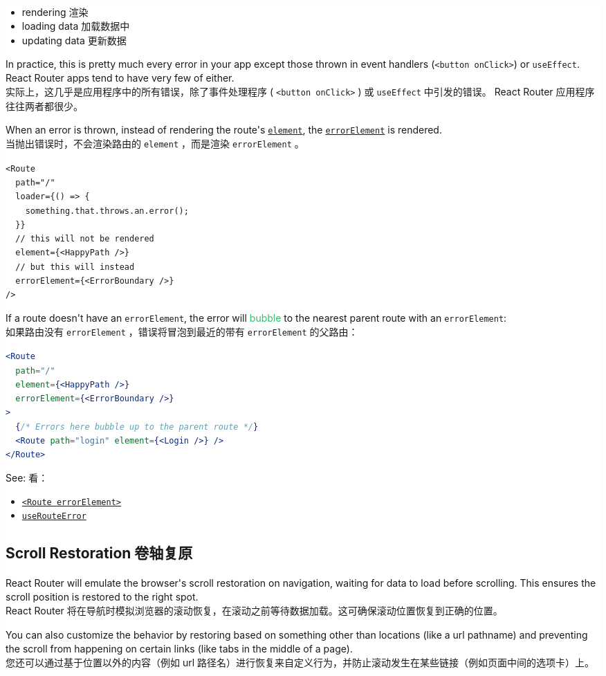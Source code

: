 - rendering 渲染
- loading data 加载数据中
- updating data 更新数据

In practice, this is pretty much every error in your app except those thrown in event handlers (`<button onClick>`) or `useEffect`. React Router apps tend to have very few of either.  
实际上，这几乎是应用程序中的所有错误，除了事件处理程序 ( `<button onClick>` ) 或 `useEffect` 中引发的错误。 React Router 应用程序往往两者都很少。

When an error is thrown, instead of rendering the route's [`element`](https://reactrouter.com/en/main/route/route#element), the [`errorElement`](https://reactrouter.com/en/main/route/error-element) is rendered.  
当抛出错误时，不会渲染路由的 `element` ，而是渲染 `errorElement` 。

```
<Route
  path="/"
  loader={() => {
    something.that.throws.an.error();
  }}
  // this will not be rendered
  element={<HappyPath />}
  // but this will instead
  errorElement={<ErrorBoundary />}
/>
```

If a route doesn't have an `errorElement`, the error will <font color="#2DC26B">bubble</font> to the nearest parent route with an `errorElement`:  
如果路由没有 `errorElement` ，错误将冒泡到最近的带有 `errorElement` 的父路由：

```jsx
<Route
  path="/"
  element={<HappyPath />}
  errorElement={<ErrorBoundary />}
>
  {/* Errors here bubble up to the parent route */}
  <Route path="login" element={<Login />} />
</Route>
```

See: 看：

- [`<Route errorElement>`](https://reactrouter.com/en/main/route/error-element)
- [`useRouteError`](https://reactrouter.com/en/main/hooks/use-route-error)

## [](https://reactrouter.com/en/main/start/overview#scroll-restoration)Scroll Restoration 卷轴复原

React Router will emulate the browser's scroll restoration on navigation, waiting for data to load before scrolling. This ensures the scroll position is restored to the right spot.  
React Router 将在导航时模拟浏览器的滚动恢复，在滚动之前等待数据加载。这可确保滚动位置恢复到正确的位置。

You can also customize the behavior by restoring based on something other than locations (like a url pathname) and preventing the scroll from happening on certain links (like tabs in the middle of a page).  
您还可以通过基于位置以外的内容（例如 url 路径名）进行恢复来自定义行为，并防止滚动发生在某些链接（例如页面中间的选项卡）上。
